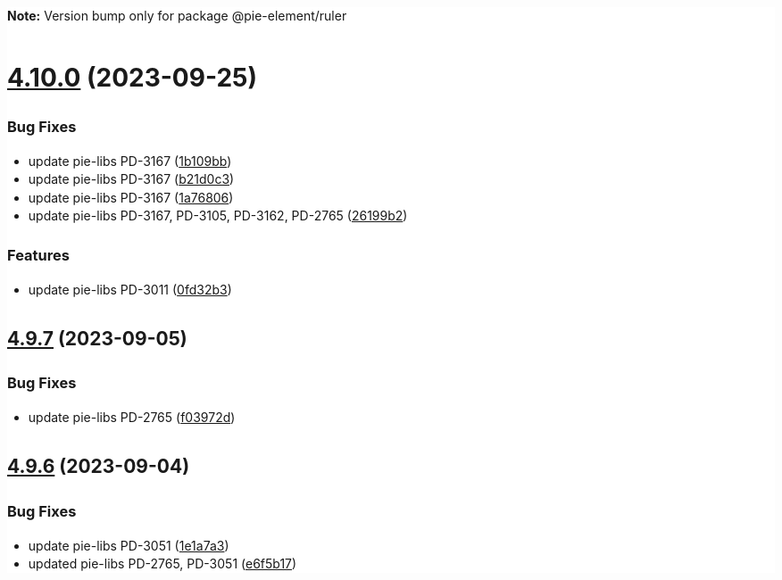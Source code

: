 **Note:** Version bump only for package @pie-element/ruler





# [4.10.0](https://github.com/pie-framework/pie-elements/compare/@pie-element/ruler@4.9.7...@pie-element/ruler@4.10.0) (2023-09-25)


### Bug Fixes

* update pie-libs PD-3167 ([1b109bb](https://github.com/pie-framework/pie-elements/commit/1b109bb3b74dcea72ee2f241996a5e6a71893b4e))
* update pie-libs PD-3167 ([b21d0c3](https://github.com/pie-framework/pie-elements/commit/b21d0c332623667257a5de1363b9f4fc6ee2bb51))
* update pie-libs PD-3167 ([1a76806](https://github.com/pie-framework/pie-elements/commit/1a7680657ebe0a73969f3100e60f0a090ffc7ada))
* update pie-libs PD-3167, PD-3105, PD-3162, PD-2765 ([26199b2](https://github.com/pie-framework/pie-elements/commit/26199b255ddbcb9255f2769091c7ba58f8b1dae0))


### Features

* update pie-libs PD-3011 ([0fd32b3](https://github.com/pie-framework/pie-elements/commit/0fd32b3fd1333bb25de584b98c8ef0471de2d5e8))





## [4.9.7](https://github.com/pie-framework/pie-elements/compare/@pie-element/ruler@4.9.6...@pie-element/ruler@4.9.7) (2023-09-05)


### Bug Fixes

* update pie-libs PD-2765 ([f03972d](https://github.com/pie-framework/pie-elements/commit/f03972dda33ff5d4c0343f094fd33acadad30cb4))





## [4.9.6](https://github.com/pie-framework/pie-elements/compare/@pie-element/ruler@4.9.5...@pie-element/ruler@4.9.6) (2023-09-04)


### Bug Fixes

* update pie-libs PD-3051 ([1e1a7a3](https://github.com/pie-framework/pie-elements/commit/1e1a7a38732eff5585ad789aea5a08c5e94720ae))
* updated pie-libs PD-2765, PD-3051 ([e6f5b17](https://github.com/pie-framework/pie-elements/commit/e6f5b17c95faf426898f897651863089a54ff3ff))
